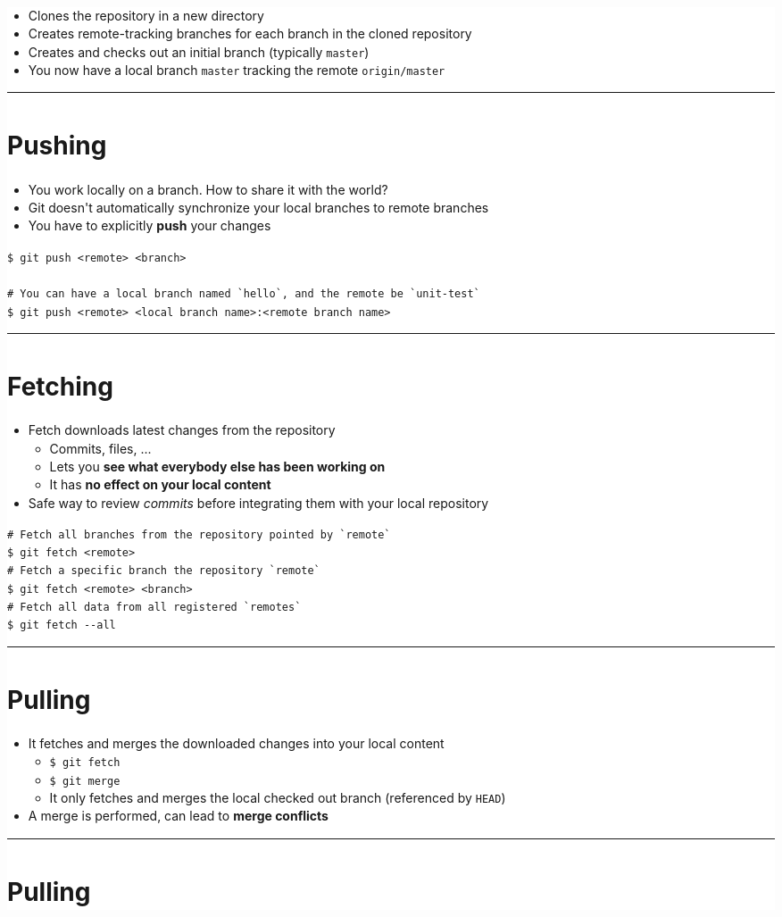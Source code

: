 - Clones the repository in a new directory
- Creates remote-tracking branches for each branch in the cloned repository
- Creates and checks out an initial branch (typically `master`)
- You now have a local branch `master` tracking the remote `origin/master`

---

# Pushing

- You work locally on a branch. How to share it with the world?
- Git doesn't automatically synchronize your local branches to remote branches
- You have to explicitly **push** your changes

```
$ git push <remote> <branch>

# You can have a local branch named `hello`, and the remote be `unit-test`
$ git push <remote> <local branch name>:<remote branch name>
```

---

# Fetching

- Fetch downloads latest changes from the repository
	- Commits, files, ...
	- Lets you **see what everybody else has been working on**
	- It has **no effect on your local content**
- Safe way to review *commits*  before integrating them with your local repository

```
# Fetch all branches from the repository pointed by `remote`
$ git fetch <remote>
# Fetch a specific branch the repository `remote`
$ git fetch <remote> <branch>
# Fetch all data from all registered `remotes`
$ git fetch --all
```

---

# Pulling

- It fetches and merges the downloaded changes into your local content
	- `$ git fetch`
	- `$ git merge`
	- It only fetches and merges the local checked out branch (referenced by `HEAD`)
- A merge is performed, can lead to **merge conflicts**

---

# Pulling
